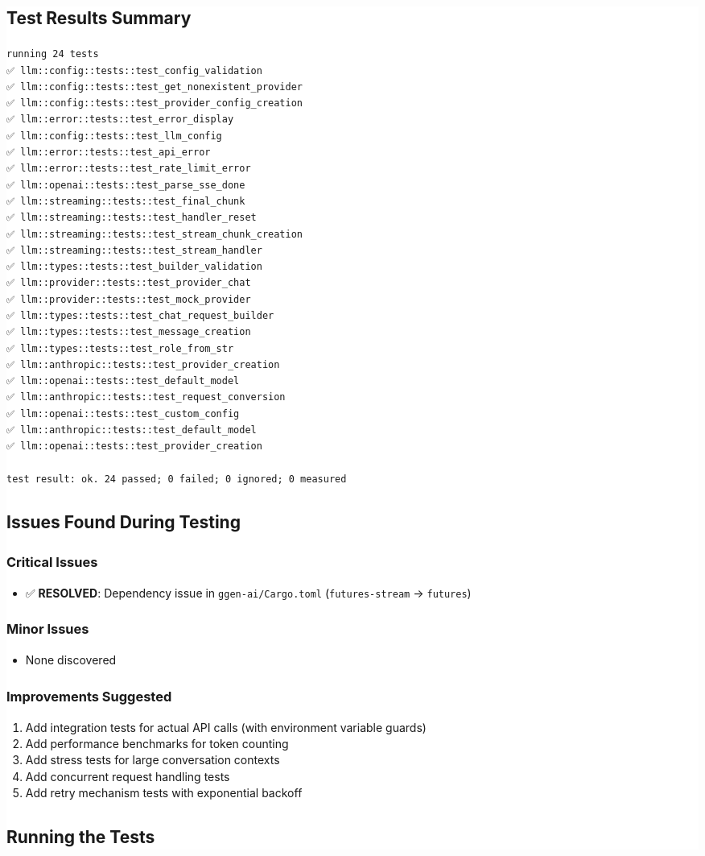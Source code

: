 ## Test Results Summary

```
running 24 tests
✅ llm::config::tests::test_config_validation
✅ llm::config::tests::test_get_nonexistent_provider
✅ llm::config::tests::test_provider_config_creation
✅ llm::error::tests::test_error_display
✅ llm::config::tests::test_llm_config
✅ llm::error::tests::test_api_error
✅ llm::error::tests::test_rate_limit_error
✅ llm::openai::tests::test_parse_sse_done
✅ llm::streaming::tests::test_final_chunk
✅ llm::streaming::tests::test_handler_reset
✅ llm::streaming::tests::test_stream_chunk_creation
✅ llm::streaming::tests::test_stream_handler
✅ llm::types::tests::test_builder_validation
✅ llm::provider::tests::test_provider_chat
✅ llm::provider::tests::test_mock_provider
✅ llm::types::tests::test_chat_request_builder
✅ llm::types::tests::test_message_creation
✅ llm::types::tests::test_role_from_str
✅ llm::anthropic::tests::test_provider_creation
✅ llm::openai::tests::test_default_model
✅ llm::anthropic::tests::test_request_conversion
✅ llm::openai::tests::test_custom_config
✅ llm::anthropic::tests::test_default_model
✅ llm::openai::tests::test_provider_creation

test result: ok. 24 passed; 0 failed; 0 ignored; 0 measured
```

## Issues Found During Testing

### Critical Issues
- ✅ **RESOLVED**: Dependency issue in `ggen-ai/Cargo.toml` (`futures-stream` → `futures`)

### Minor Issues
- None discovered

### Improvements Suggested
1. Add integration tests for actual API calls (with environment variable guards)
2. Add performance benchmarks for token counting
3. Add stress tests for large conversation contexts
4. Add concurrent request handling tests
5. Add retry mechanism tests with exponential backoff

## Running the Tests
